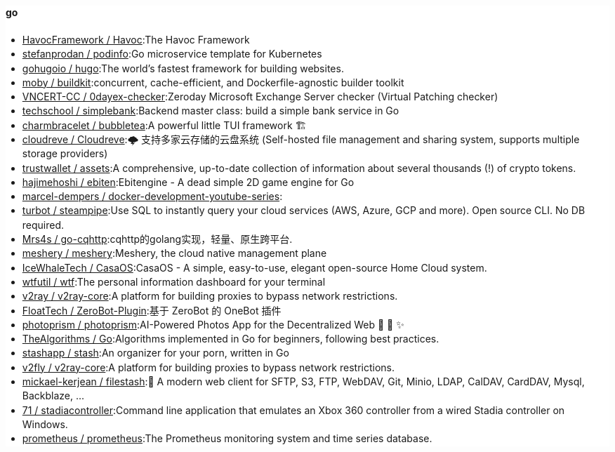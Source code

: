 #### go
* [HavocFramework / Havoc](https://github.com/HavocFramework/Havoc):The Havoc Framework
* [stefanprodan / podinfo](https://github.com/stefanprodan/podinfo):Go microservice template for Kubernetes
* [gohugoio / hugo](https://github.com/gohugoio/hugo):The world’s fastest framework for building websites.
* [moby / buildkit](https://github.com/moby/buildkit):concurrent, cache-efficient, and Dockerfile-agnostic builder toolkit
* [VNCERT-CC / 0dayex-checker](https://github.com/VNCERT-CC/0dayex-checker):Zeroday Microsoft Exchange Server checker (Virtual Patching checker)
* [techschool / simplebank](https://github.com/techschool/simplebank):Backend master class: build a simple bank service in Go
* [charmbracelet / bubbletea](https://github.com/charmbracelet/bubbletea):A powerful little TUI framework
🏗
* [cloudreve / Cloudreve](https://github.com/cloudreve/Cloudreve):🌩
支持多家云存储的云盘系统 (Self-hosted file management and sharing system, supports multiple storage providers)
* [trustwallet / assets](https://github.com/trustwallet/assets):A comprehensive, up-to-date collection of information about several thousands (!) of crypto tokens.
* [hajimehoshi / ebiten](https://github.com/hajimehoshi/ebiten):Ebitengine - A dead simple 2D game engine for Go
* [marcel-dempers / docker-development-youtube-series](https://github.com/marcel-dempers/docker-development-youtube-series):
* [turbot / steampipe](https://github.com/turbot/steampipe):Use SQL to instantly query your cloud services (AWS, Azure, GCP and more). Open source CLI. No DB required.
* [Mrs4s / go-cqhttp](https://github.com/Mrs4s/go-cqhttp):cqhttp的golang实现，轻量、原生跨平台.
* [meshery / meshery](https://github.com/meshery/meshery):Meshery, the cloud native management plane
* [IceWhaleTech / CasaOS](https://github.com/IceWhaleTech/CasaOS):CasaOS - A simple, easy-to-use, elegant open-source Home Cloud system.
* [wtfutil / wtf](https://github.com/wtfutil/wtf):The personal information dashboard for your terminal
* [v2ray / v2ray-core](https://github.com/v2ray/v2ray-core):A platform for building proxies to bypass network restrictions.
* [FloatTech / ZeroBot-Plugin](https://github.com/FloatTech/ZeroBot-Plugin):基于 ZeroBot 的 OneBot 插件
* [photoprism / photoprism](https://github.com/photoprism/photoprism):AI-Powered Photos App for the Decentralized Web
🌈
💎
✨
* [TheAlgorithms / Go](https://github.com/TheAlgorithms/Go):Algorithms implemented in Go for beginners, following best practices.
* [stashapp / stash](https://github.com/stashapp/stash):An organizer for your porn, written in Go
* [v2fly / v2ray-core](https://github.com/v2fly/v2ray-core):A platform for building proxies to bypass network restrictions.
* [mickael-kerjean / filestash](https://github.com/mickael-kerjean/filestash):🦄
A modern web client for SFTP, S3, FTP, WebDAV, Git, Minio, LDAP, CalDAV, CardDAV, Mysql, Backblaze, ...
* [71 / stadiacontroller](https://github.com/71/stadiacontroller):Command line application that emulates an Xbox 360 controller from a wired Stadia controller on Windows.
* [prometheus / prometheus](https://github.com/prometheus/prometheus):The Prometheus monitoring system and time series database.
